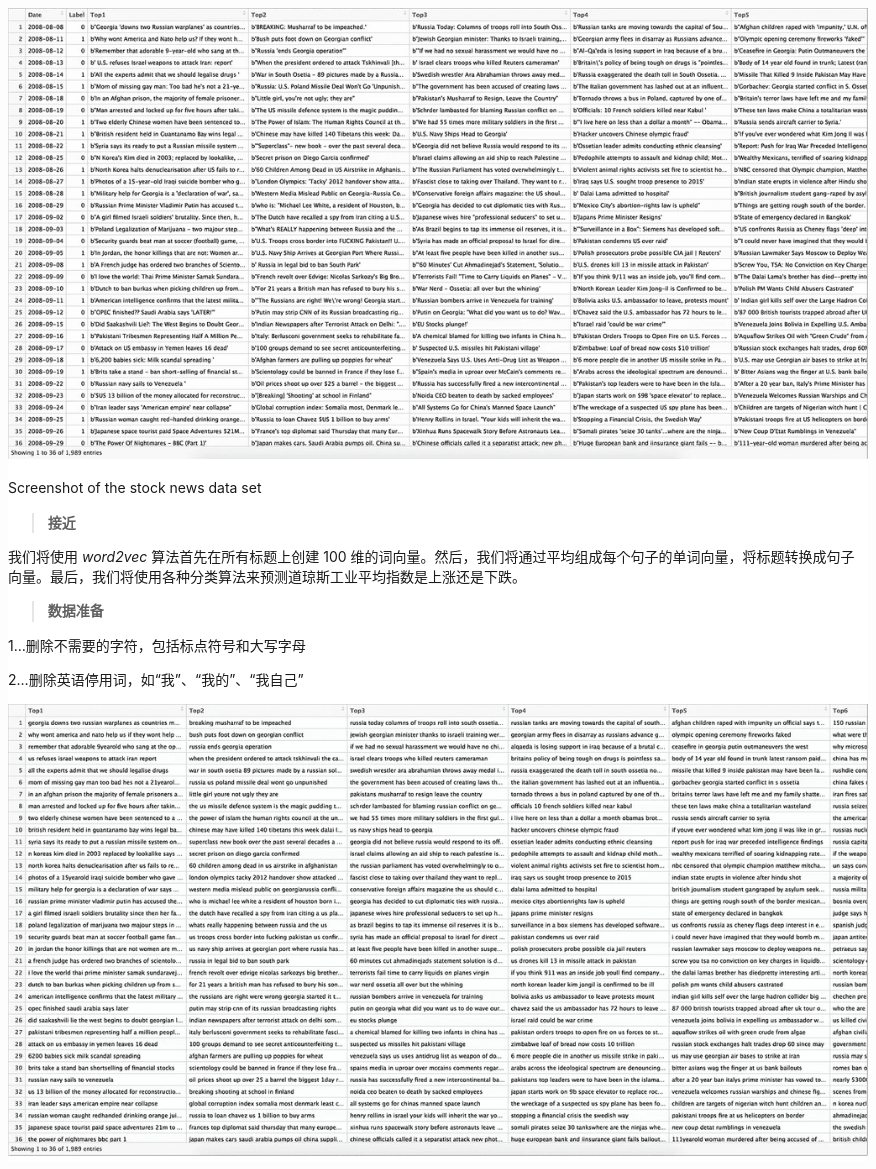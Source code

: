 ![](img/0b54ce8ee9e9d92fb8e2f31cc1fa02c9.png)

Screenshot of the stock news data set

> **接近**

我们将使用 *word2vec* 算法首先在所有标题上创建 100 维的词向量。然后，我们将通过平均组成每个句子的单词向量，将标题转换成句子向量。最后，我们将使用各种分类算法来预测道琼斯工业平均指数是上涨还是下跌。

> **数据准备**

1…删除不需要的字符，包括标点符号和大写字母

2…删除英语停用词，如“我”、“我的”、“我自己”

![](img/3452ac122373167ad676958e5ed5937d.png)
